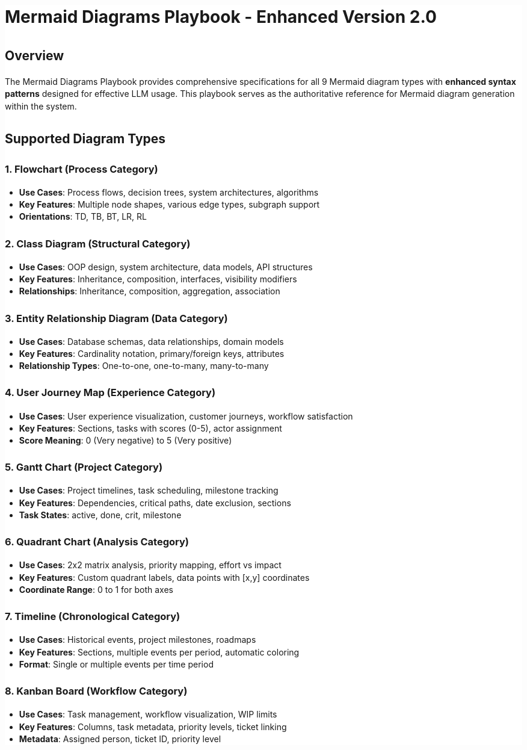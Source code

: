 # Mermaid Diagrams Playbook - Enhanced Version 2.0

## Overview

The Mermaid Diagrams Playbook provides comprehensive specifications for all 9 Mermaid diagram types with **enhanced syntax patterns** designed for effective LLM usage. This playbook serves as the authoritative reference for Mermaid diagram generation within the system.

## Supported Diagram Types

### 1. **Flowchart** (Process Category)
- **Use Cases**: Process flows, decision trees, system architectures, algorithms
- **Key Features**: Multiple node shapes, various edge types, subgraph support
- **Orientations**: TD, TB, BT, LR, RL

### 2. **Class Diagram** (Structural Category)
- **Use Cases**: OOP design, system architecture, data models, API structures
- **Key Features**: Inheritance, composition, interfaces, visibility modifiers
- **Relationships**: Inheritance, composition, aggregation, association

### 3. **Entity Relationship Diagram** (Data Category)
- **Use Cases**: Database schemas, data relationships, domain models
- **Key Features**: Cardinality notation, primary/foreign keys, attributes
- **Relationship Types**: One-to-one, one-to-many, many-to-many

### 4. **User Journey Map** (Experience Category)
- **Use Cases**: User experience visualization, customer journeys, workflow satisfaction
- **Key Features**: Sections, tasks with scores (0-5), actor assignment
- **Score Meaning**: 0 (Very negative) to 5 (Very positive)

### 5. **Gantt Chart** (Project Category)
- **Use Cases**: Project timelines, task scheduling, milestone tracking
- **Key Features**: Dependencies, critical paths, date exclusion, sections
- **Task States**: active, done, crit, milestone

### 6. **Quadrant Chart** (Analysis Category)
- **Use Cases**: 2x2 matrix analysis, priority mapping, effort vs impact
- **Key Features**: Custom quadrant labels, data points with [x,y] coordinates
- **Coordinate Range**: 0 to 1 for both axes

### 7. **Timeline** (Chronological Category)
- **Use Cases**: Historical events, project milestones, roadmaps
- **Key Features**: Sections, multiple events per period, automatic coloring
- **Format**: Single or multiple events per time period

### 8. **Kanban Board** (Workflow Category)
- **Use Cases**: Task management, workflow visualization, WIP limits
- **Key Features**: Columns, task metadata, priority levels, ticket linking
- **Metadata**: Assigned person, ticket ID, priority level

